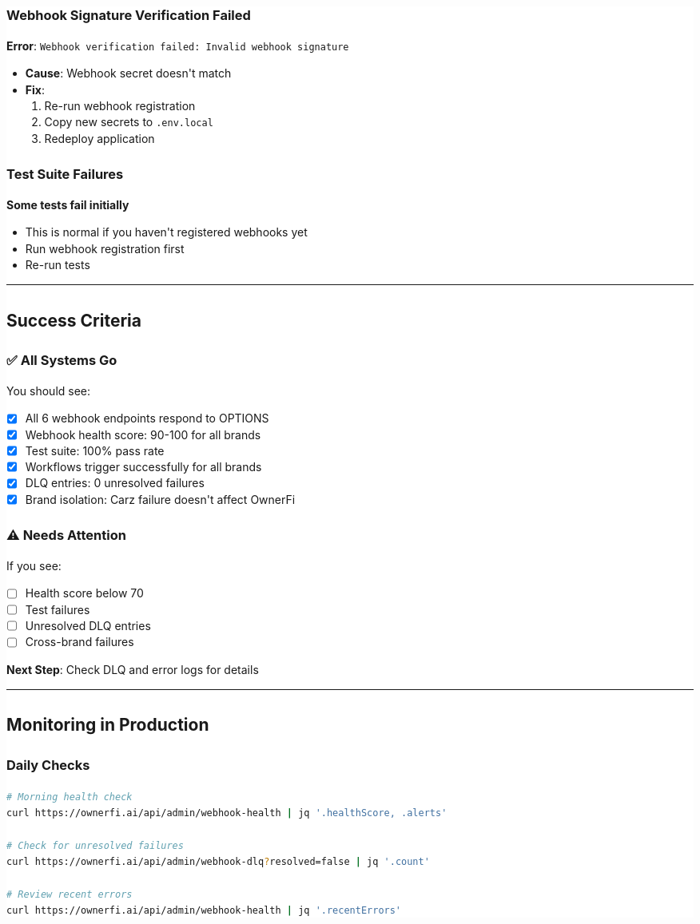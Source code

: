 ### Webhook Signature Verification Failed

**Error**: `Webhook verification failed: Invalid webhook signature`
- **Cause**: Webhook secret doesn't match
- **Fix**:
  1. Re-run webhook registration
  2. Copy new secrets to `.env.local`
  3. Redeploy application

### Test Suite Failures

**Some tests fail initially**
- This is normal if you haven't registered webhooks yet
- Run webhook registration first
- Re-run tests

---

## Success Criteria

### ✅ All Systems Go

You should see:
- [x] All 6 webhook endpoints respond to OPTIONS
- [x] Webhook health score: 90-100 for all brands
- [x] Test suite: 100% pass rate
- [x] Workflows trigger successfully for all brands
- [x] DLQ entries: 0 unresolved failures
- [x] Brand isolation: Carz failure doesn't affect OwnerFi

### ⚠️ Needs Attention

If you see:
- [ ] Health score below 70
- [ ] Test failures
- [ ] Unresolved DLQ entries
- [ ] Cross-brand failures

**Next Step**: Check DLQ and error logs for details

---

## Monitoring in Production

### Daily Checks

```bash
# Morning health check
curl https://ownerfi.ai/api/admin/webhook-health | jq '.healthScore, .alerts'

# Check for unresolved failures
curl https://ownerfi.ai/api/admin/webhook-dlq?resolved=false | jq '.count'

# Review recent errors
curl https://ownerfi.ai/api/admin/webhook-health | jq '.recentErrors'
```
